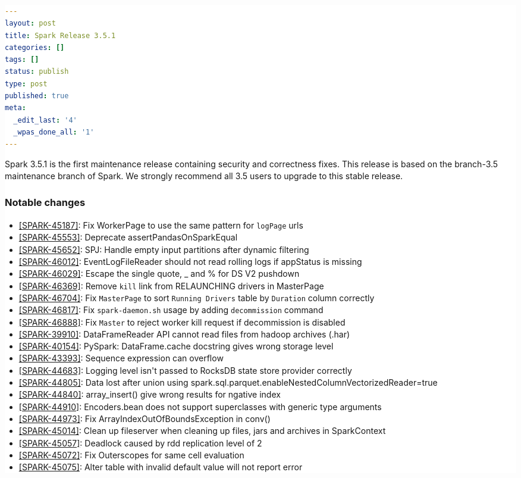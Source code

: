 ```yaml
---
layout: post
title: Spark Release 3.5.1
categories: []
tags: []
status: publish
type: post
published: true
meta:
  _edit_last: '4'
  _wpas_done_all: '1'
---
```


Spark 3.5.1 is the first maintenance release containing security and correctness fixes. This release is based on the branch-3.5 maintenance branch of Spark. We strongly recommend all 3.5 users to upgrade to this stable release.

### Notable changes

  - [[SPARK-45187]](https://issues.apache.org/jira/browse/SPARK-45187): Fix WorkerPage to use the same pattern for `logPage` urls
  - [[SPARK-45553]](https://issues.apache.org/jira/browse/SPARK-45553): Deprecate assertPandasOnSparkEqual
  - [[SPARK-45652]](https://issues.apache.org/jira/browse/SPARK-45652): SPJ: Handle empty input partitions after dynamic filtering
  - [[SPARK-46012]](https://issues.apache.org/jira/browse/SPARK-46012): EventLogFileReader should not read rolling logs if appStatus is missing
  - [[SPARK-46029]](https://issues.apache.org/jira/browse/SPARK-46029): Escape the single quote, _ and % for DS V2 pushdown
  - [[SPARK-46369]](https://issues.apache.org/jira/browse/SPARK-46369): Remove `kill` link from RELAUNCHING drivers in MasterPage
  - [[SPARK-46704]](https://issues.apache.org/jira/browse/SPARK-46704): Fix `MasterPage` to sort `Running Drivers` table by `Duration` column correctly
  - [[SPARK-46817]](https://issues.apache.org/jira/browse/SPARK-46817): Fix `spark-daemon.sh` usage by adding `decommission` command
  - [[SPARK-46888]](https://issues.apache.org/jira/browse/SPARK-46888): Fix `Master` to reject worker kill request if decommission is disabled
  - [[SPARK-39910]](https://issues.apache.org/jira/browse/SPARK-39910): DataFrameReader API cannot read files from hadoop archives (.har)
  - [[SPARK-40154]](https://issues.apache.org/jira/browse/SPARK-40154): PySpark: DataFrame.cache docstring gives wrong storage level
  - [[SPARK-43393]](https://issues.apache.org/jira/browse/SPARK-43393): Sequence expression can overflow
  - [[SPARK-44683]](https://issues.apache.org/jira/browse/SPARK-44683): Logging level isn't passed to RocksDB state store provider correctly
  - [[SPARK-44805]](https://issues.apache.org/jira/browse/SPARK-44805): Data lost after union using spark.sql.parquet.enableNestedColumnVectorizedReader=true
  - [[SPARK-44840]](https://issues.apache.org/jira/browse/SPARK-44840): array_insert() give wrong results for ngative index
  - [[SPARK-44910]](https://issues.apache.org/jira/browse/SPARK-44910): Encoders.bean does not support superclasses with generic type arguments
  - [[SPARK-44973]](https://issues.apache.org/jira/browse/SPARK-44973): Fix ArrayIndexOutOfBoundsException in conv()
  - [[SPARK-45014]](https://issues.apache.org/jira/browse/SPARK-45014): Clean up fileserver when cleaning up files, jars and archives in SparkContext
  - [[SPARK-45057]](https://issues.apache.org/jira/browse/SPARK-45057): Deadlock caused by rdd replication level of 2
  - [[SPARK-45072]](https://issues.apache.org/jira/browse/SPARK-45072): Fix Outerscopes for same cell evaluation
  - [[SPARK-45075]](https://issues.apache.org/jira/browse/SPARK-45075): Alter table with invalid default value will not report error